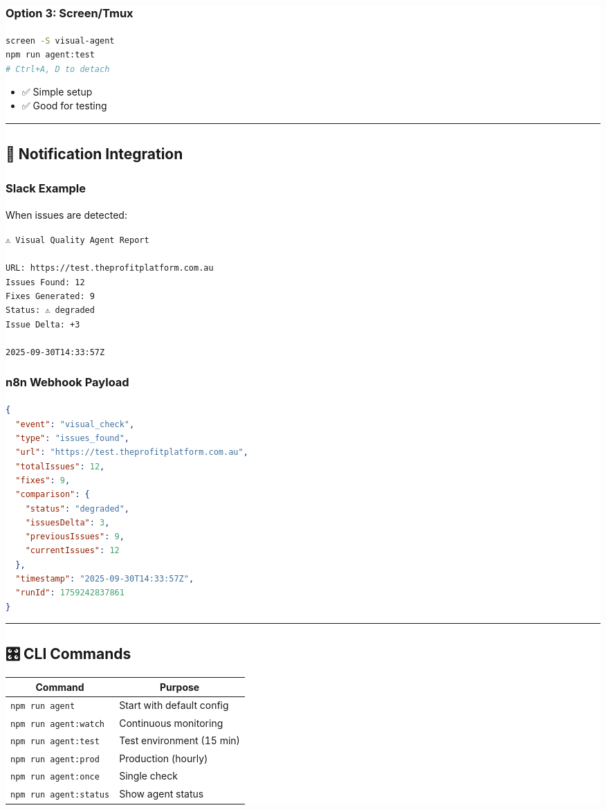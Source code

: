 ### **Option 3: Screen/Tmux**
```bash
screen -S visual-agent
npm run agent:test
# Ctrl+A, D to detach
```
- ✅ Simple setup
- ✅ Good for testing

---

## 🔔 Notification Integration

### **Slack Example**
When issues are detected:
```
⚠️ Visual Quality Agent Report

URL: https://test.theprofitplatform.com.au
Issues Found: 12
Fixes Generated: 9
Status: ⚠️ degraded
Issue Delta: +3

2025-09-30T14:33:57Z
```

### **n8n Webhook Payload**
```json
{
  "event": "visual_check",
  "type": "issues_found",
  "url": "https://test.theprofitplatform.com.au",
  "totalIssues": 12,
  "fixes": 9,
  "comparison": {
    "status": "degraded",
    "issuesDelta": 3,
    "previousIssues": 9,
    "currentIssues": 12
  },
  "timestamp": "2025-09-30T14:33:57Z",
  "runId": 1759242837861
}
```

---

## 🎛️ CLI Commands

| Command | Purpose |
|---------|---------|
| `npm run agent` | Start with default config |
| `npm run agent:watch` | Continuous monitoring |
| `npm run agent:test` | Test environment (15 min) |
| `npm run agent:prod` | Production (hourly) |
| `npm run agent:once` | Single check |
| `npm run agent:status` | Show agent status |